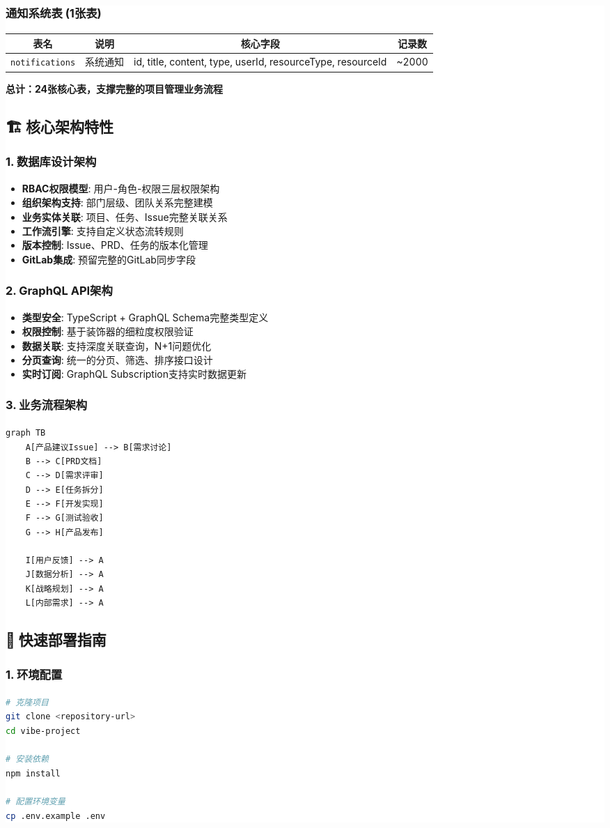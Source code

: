 ### 通知系统表 (1张表)

| 表名 | 说明 | 核心字段 | 记录数 |
|------|------|----------|---------|
| `notifications` | 系统通知 | id, title, content, type, userId, resourceType, resourceId | ~2000 |

**总计：24张核心表，支撑完整的项目管理业务流程**

## 🏗️ 核心架构特性

### 1. 数据库设计架构

- **RBAC权限模型**: 用户-角色-权限三层权限架构
- **组织架构支持**: 部门层级、团队关系完整建模
- **业务实体关联**: 项目、任务、Issue完整关联关系
- **工作流引擎**: 支持自定义状态流转规则
- **版本控制**: Issue、PRD、任务的版本化管理
- **GitLab集成**: 预留完整的GitLab同步字段

### 2. GraphQL API架构

- **类型安全**: TypeScript + GraphQL Schema完整类型定义
- **权限控制**: 基于装饰器的细粒度权限验证
- **数据关联**: 支持深度关联查询，N+1问题优化
- **分页查询**: 统一的分页、筛选、排序接口设计
- **实时订阅**: GraphQL Subscription支持实时数据更新

### 3. 业务流程架构

```mermaid
graph TB
    A[产品建议Issue] --> B[需求讨论]
    B --> C[PRD文档]
    C --> D[需求评审]
    D --> E[任务拆分]
    E --> F[开发实现]
    F --> G[测试验收]
    G --> H[产品发布]
    
    I[用户反馈] --> A
    J[数据分析] --> A
    K[战略规划] --> A
    L[内部需求] --> A
```

## 🚀 快速部署指南

### 1. 环境配置

```bash
# 克隆项目
git clone <repository-url>
cd vibe-project

# 安装依赖
npm install

# 配置环境变量
cp .env.example .env
```
